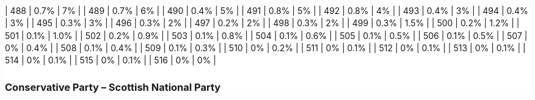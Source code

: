 | 488 | 0.7% | 7% |
| 489 | 0.7% | 6% |
| 490 | 0.4% | 5% |
| 491 | 0.8% | 5% |
| 492 | 0.8% | 4% |
| 493 | 0.4% | 3% |
| 494 | 0.4% | 3% |
| 495 | 0.3% | 3% |
| 496 | 0.3% | 2% |
| 497 | 0.2% | 2% |
| 498 | 0.3% | 2% |
| 499 | 0.3% | 1.5% |
| 500 | 0.2% | 1.2% |
| 501 | 0.1% | 1.0% |
| 502 | 0.2% | 0.9% |
| 503 | 0.1% | 0.8% |
| 504 | 0.1% | 0.6% |
| 505 | 0.1% | 0.5% |
| 506 | 0.1% | 0.5% |
| 507 | 0% | 0.4% |
| 508 | 0.1% | 0.4% |
| 509 | 0.1% | 0.3% |
| 510 | 0% | 0.2% |
| 511 | 0% | 0.1% |
| 512 | 0% | 0.1% |
| 513 | 0% | 0.1% |
| 514 | 0% | 0.1% |
| 515 | 0% | 0.1% |
| 516 | 0% | 0% |

### Conservative Party – Scottish National Party
